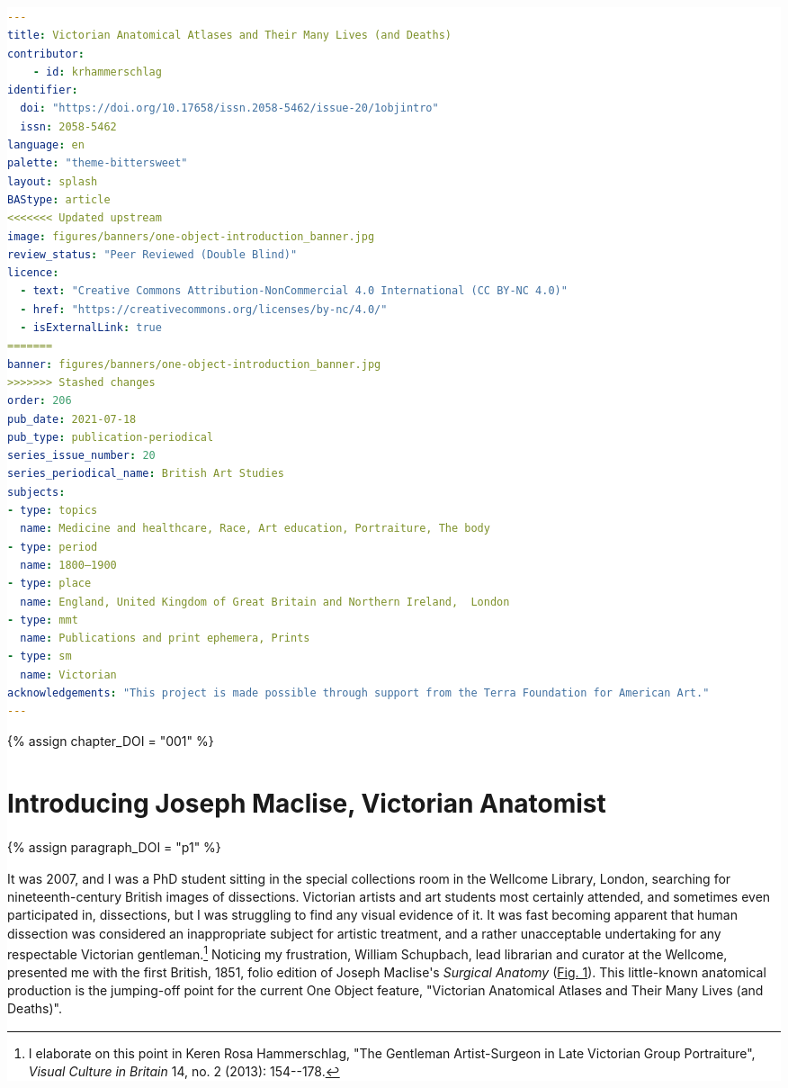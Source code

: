 ```yaml
---
title: Victorian Anatomical Atlases and Their Many Lives (and Deaths)
contributor:
    - id: krhammerschlag
identifier:
  doi: "https://doi.org/10.17658/issn.2058-5462/issue-20/1objintro"
  issn: 2058-5462
language: en
palette: "theme-bittersweet"
layout: splash
BAStype: article
<<<<<<< Updated upstream
image: figures/banners/one-object-introduction_banner.jpg
review_status: "Peer Reviewed (Double Blind)"
licence:
  - text: "Creative Commons Attribution-NonCommercial 4.0 International (CC BY-NC 4.0)"
  - href: "https://creativecommons.org/licenses/by-nc/4.0/"
  - isExternalLink: true
=======
banner: figures/banners/one-object-introduction_banner.jpg
>>>>>>> Stashed changes
order: 206
pub_date: 2021-07-18
pub_type: publication-periodical
series_issue_number: 20
series_periodical_name: British Art Studies
subjects:
- type: topics
  name: Medicine and healthcare, Race, Art education, Portraiture, The body
- type: period
  name: 1800–1900
- type: place
  name: England, United Kingdom of Great Britain and Northern Ireland,	London
- type: mmt
  name: Publications and print ephemera, Prints
- type: sm
  name: Victorian
acknowledgements: "This project is made possible through support from the Terra Foundation for American Art."
---
```


{% assign chapter_DOI = "001" %}

# Introducing Joseph Maclise, Victorian Anatomist

{% assign paragraph_DOI = "p1" %}

It was 2007, and I was a PhD student sitting in the special collections room in the Wellcome Library, London, searching for nineteenth-century British images of dissections. Victorian artists and art students most certainly attended, and sometimes even participated in, dissections, but I was struggling to find any visual evidence of it. It was fast becoming apparent that human dissection was considered an inappropriate subject for artistic treatment, and a rather unacceptable undertaking for any respectable Victorian gentleman.[^1] Noticing my frustration, William Schupbach, lead librarian and curator at the Wellcome, presented me with the first British, 1851, folio edition of Joseph Maclise's *Surgical Anatomy* ([Fig. 1](#vaaatml-fig1)). This little-known anatomical production is the jumping-off point for the current One Object feature, "Victorian Anatomical Atlases and Their Many Lives (and Deaths)".


[^1]: I elaborate on this point in Keren Rosa Hammerschlag, "The Gentleman Artist-Surgeon in Late Victorian Group Portraiture", *Visual Culture in Britain* 14, no. 2 (2013): 154--178.
[^2]: Richard Quain, *The Anatomy of the Arteries of the Human Body with its Applications to Pathology and Operative Surgery in Lithographic Drawings with Practical Commentaries: The Drawings from Nature and on Stone by Joseph Maclise* (London: Taylor and Walton, 1844). Quain writes in the Preface: "To carry out my views as to the delineations, I obtained the assistance of my friend and former pupil, Mr. Joseph Maclise".
[^3]: Joseph Maclise, *Comparative Osteology: Being Morphological Studies to Demonstrate the Archetype Skeleton of Vertebrated Animals* (London: Taylor and Walton, 1847). I examine this text in greater depth in Keren Rosa Hammerschlag, "Drawing Racial Comparisons in Nineteenth-Century British and American Anatomical Atlases", in *Victorian Science and Imagery: The Evolution of Form in Nineteenth-Century Visual Culture* (Pittsburgh, PA: University of Pittsburgh Press, forthcoming 2021). See also Adrian Desmond, *The Politics of Evolution: Morphology, Medicine, and Reform in Radical London* (Chicago, IL: University of Chicago Press, 1989).
[^4]: Nicolaas A. Rupke, "Richard Owen's Vertebrate Archetype", *Isis* 84, no. 2 (1993): 234--235.
[^5]: Joseph Maclise, *On Dislocations and Fractures* (London: John Churchill, 1859). As Michael Sappol outlines in his contribution to this One Object feature, Maclise inserted into *On Dislocations and Fractures* an "off-kilter diatribe against William Harvey's account of the action of the heart". Maclise then attempted, unsuccessfully, to defend his position in letters sent to the *Lancet*. After this, his name falls out of the record. \[We will add Mike's reference when ready\].
[^6]: Joseph Maclise, Preface to *Surgical Anatomy* (Philadelphia, PA: Blanchard and Lea, 1851), v.
[^7]: Maclise, Preface to *Surgical Anatomy*, v.
[^8]: Maclise, Preface to *Surgical Anatomy*, vi. I elaborate on these ideas in "Drawing Racial Comparisons in Nineteenth-Century British and American Anatomical Atlases".
[^9]: Two exceptions are Rebecca E. May, "'This Shattered Prison': Bodily Dissolution, *Wuthering Heights*, and Joseph Maclise's Dissection Manuals", *Nineteenth-Century Contexts* 33, no. 5 (2011): 415--436; and *The Anatomy Lesson: Art and Medicine, An Exhibition of Art and Anatomy to Celebrate the Tercentenary of the Royal Charter of 1692 of the Royal College of Physicians of Ireland* (Dublin: The National Gallery of Ireland, 1992), 31--32 and 74--76.
[^10]: Illustrations from *Surgical Anatomy* are discussed in K.B. Roberts and J.D.W. Tomlinson, *The Fabric of the Body: European Traditions of Anatomical Illustration* (Oxford: Clarendon, 1992), 570--573.
[^11]: Historian of medicine, John Harley Warner, analyses photographs of American medical students gathered around cadavers in *Dissection*: *Photographs of a Rite of Passage in American Medicine 1880--1930*, ed. J.H. Warner and James M. Edmonson (New York: Blast Books, 2009).
[^12]: William Justin O'Driscoll, *A Memoir of Daniel Maclise, R.A.* (London: Longmans, Green, and Co., 1871); Richard Ormond, "Daniel Maclise", *Burlington Magazine* 110 (December 1968): 684--693; Nancy Weston, *Daniel Maclise: An Irish Artist in Victorian London* (Dublin: Four Courts Press, 2001); and Peter Murray, ed., *Daniel Maclise 1806--1870: Romancing the Past*, exhibition catalogue (Cork: Crawford Art Gallery, 2008).
[^13]: The 1832 British Anatomy Act made unclaimed human bodies legally available to medical schools for "Anatomical Examination". *An Act for Regulating Schools of Anatomy* \[1st August 1832\]. The National Archive, UK. [https://www.nationalarchives.gov.uk/education/resources/body-snatchers/source-four-the-anatomy-act-1832/](https://www.nationalarchives.gov.uk/education/resources/body-snatchers/source-four-the-anatomy-act-1832/).